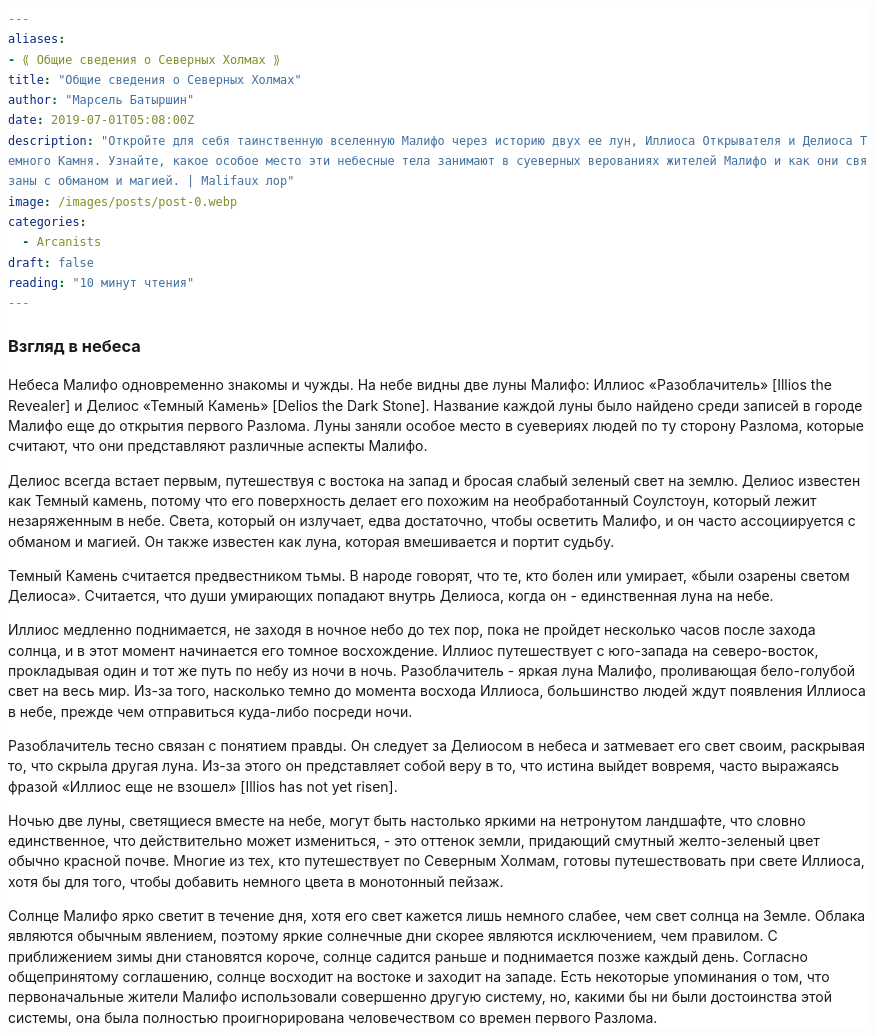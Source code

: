 ```yaml
---
aliases: 
- ⟪ Общие сведения о Северных Холмах ⟫
title: "Общие сведения о Северных Холмах"
author: "Марсель Батыршин"
date: 2019-07-01T05:08:00Z
description: "Откройте для себя таинственную вселенную Малифо через историю двух ее лун, Иллиоса Открывателя и Делиоса Темного Камня. Узнайте, какое особое место эти небесные тела занимают в суеверных верованиях жителей Малифо и как они связаны с обманом и магией. | Malifaux лор"
image: /images/posts/post-0.webp
categories: 
  - Arcanists
draft: false
reading: "10 минут чтения"
---
```


### Взгляд в небеса

Небеса Малифо одновременно знакомы и чужды. На небе видны две луны Малифо: Иллиос «Разоблачитель» [Illios the Revealer] и Делиос «Темный Камень» [Delios the Dark Stone]. Название каждой луны было найдено среди записей в городе Малифо еще до открытия первого Разлома. Луны заняли особое место в суевериях людей по ту сторону Разлома, которые считают, что они представляют различные аспекты Малифо.

Делиос всегда встает первым, путешествуя с востока на запад и бросая слабый зеленый свет на землю. Делиос известен как Темный камень, потому что его поверхность делает его похожим на необработанный Соулстоун, который лежит незаряженным в небе. Света, который он излучает, едва достаточно, чтобы осветить Малифо, и он часто ассоциируется с обманом и магией. Он также известен как луна, которая вмешивается и портит судьбу.

Темный Камень считается предвестником тьмы. В народе говорят, что те, кто болен или умирает, «были озарены светом Делиоса». Считается, что души умирающих попадают внутрь Делиоса, когда он - единственная луна на небе.

Иллиос медленно поднимается, не заходя в ночное небо до тех пор, пока не пройдет несколько часов после захода солнца, и в этот момент начинается его томное восхождение. Иллиос путешествует с юго-запада на северо-восток, прокладывая один и тот же путь по небу из ночи в ночь. Разоблачитель - яркая луна Малифо, проливающая бело-голубой свет на весь мир. Из-за того, насколько темно до момента восхода Иллиоса, большинство людей ждут появления Иллиоса в небе, прежде чем отправиться куда-либо посреди ночи.

Разоблачитель тесно связан с понятием правды. Он следует за Делиосом в небеса и затмевает его свет своим, раскрывая то, что скрыла другая луна. Из-за этого он представляет собой веру в то, что истина выйдет вовремя, часто выражаясь фразой «Иллиос еще не взошел» [Illios has not yet risen].

Ночью две луны, светящиеся вместе на небе, могут быть настолько яркими на нетронутом ландшафте, что словно единственное, что действительно может измениться, - это оттенок земли, придающий смутный желто-зеленый цвет обычно красной почве. Многие из тех, кто путешествует по Северным Холмам, готовы путешествовать при свете Иллиоса, хотя бы для того, чтобы добавить немного цвета в монотонный пейзаж.

Солнце Малифо ярко светит в течение дня, хотя его свет кажется лишь немного слабее, чем свет солнца на Земле. Облака являются обычным явлением, поэтому яркие солнечные дни скорее являются исключением, чем правилом. С приближением зимы дни становятся короче, солнце садится раньше и поднимается позже каждый день. Согласно общепринятому соглашению, солнце восходит на востоке и заходит на западе. Есть некоторые упоминания о том, что первоначальные жители Малифо использовали совершенно другую систему, но, какими бы ни были достоинства этой системы, она была полностью проигнорирована человечеством со времен первого Разлома.
